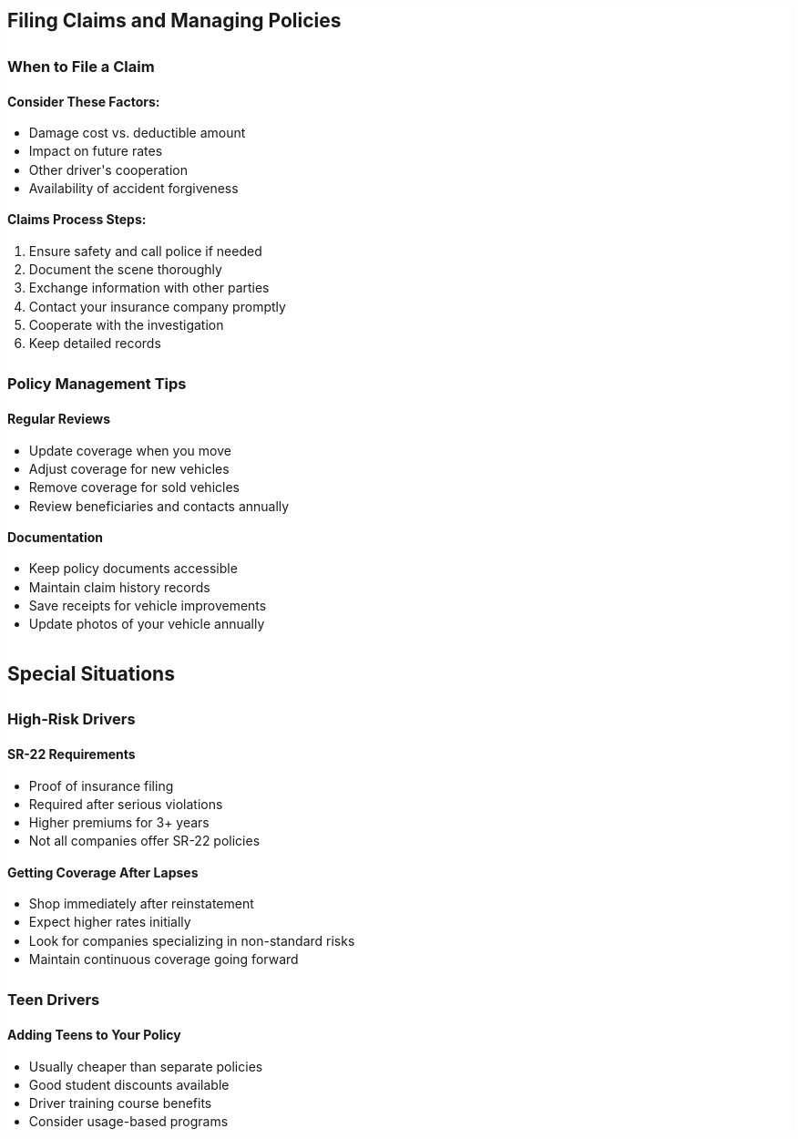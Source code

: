 ## Filing Claims and Managing Policies

### When to File a Claim

**Consider These Factors:**
- Damage cost vs. deductible amount
- Impact on future rates
- Other driver's cooperation
- Availability of accident forgiveness

**Claims Process Steps:**
1. Ensure safety and call police if needed
2. Document the scene thoroughly
3. Exchange information with other parties
4. Contact your insurance company promptly
5. Cooperate with the investigation
6. Keep detailed records

### Policy Management Tips

**Regular Reviews**
- Update coverage when you move
- Adjust coverage for new vehicles
- Remove coverage for sold vehicles
- Review beneficiaries and contacts annually

**Documentation**
- Keep policy documents accessible
- Maintain claim history records
- Save receipts for vehicle improvements
- Update photos of your vehicle annually

## Special Situations

### High-Risk Drivers

**SR-22 Requirements**
- Proof of insurance filing
- Required after serious violations
- Higher premiums for 3+ years
- Not all companies offer SR-22 policies

**Getting Coverage After Lapses**
- Shop immediately after reinstatement
- Expect higher rates initially
- Look for companies specializing in non-standard risks
- Maintain continuous coverage going forward

### Teen Drivers

**Adding Teens to Your Policy**
- Usually cheaper than separate policies
- Good student discounts available
- Driver training course benefits
- Consider usage-based programs
